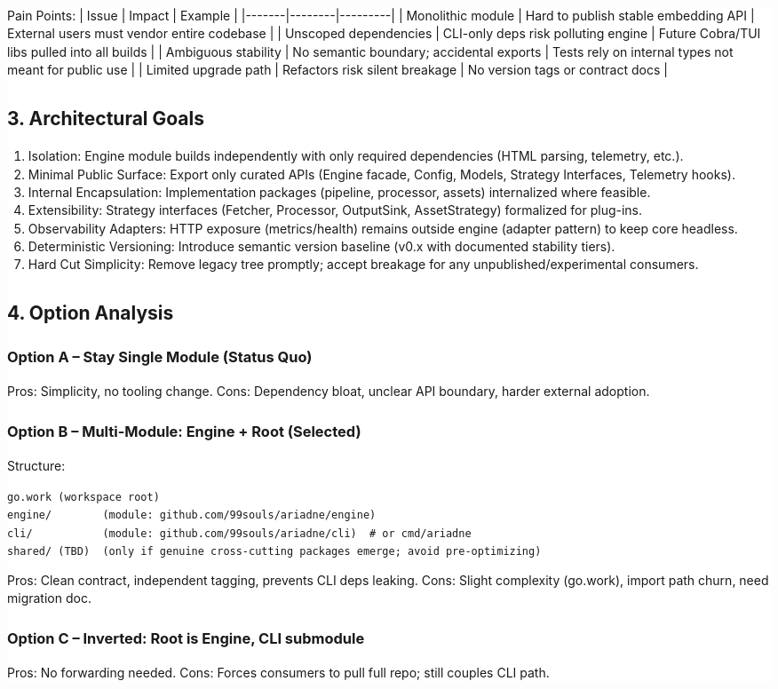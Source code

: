 Pain Points:
| Issue | Impact | Example |
|-------|--------|---------|
| Monolithic module | Hard to publish stable embedding API | External users must vendor entire codebase |
| Unscoped dependencies | CLI-only deps risk polluting engine | Future Cobra/TUI libs pulled into all builds |
| Ambiguous stability | No semantic boundary; accidental exports | Tests rely on internal types not meant for public use |
| Limited upgrade path | Refactors risk silent breakage | No version tags or contract docs |

## 3. Architectural Goals

1. Isolation: Engine module builds independently with only required dependencies (HTML parsing, telemetry, etc.).
2. Minimal Public Surface: Export only curated APIs (Engine facade, Config, Models, Strategy Interfaces, Telemetry hooks).
3. Internal Encapsulation: Implementation packages (pipeline, processor, assets) internalized where feasible.
4. Extensibility: Strategy interfaces (Fetcher, Processor, OutputSink, AssetStrategy) formalized for plug-ins.
5. Observability Adapters: HTTP exposure (metrics/health) remains outside engine (adapter pattern) to keep core headless.
6. Deterministic Versioning: Introduce semantic version baseline (v0.x with documented stability tiers).
7. Hard Cut Simplicity: Remove legacy tree promptly; accept breakage for any unpublished/experimental consumers.

## 4. Option Analysis

### Option A – Stay Single Module (Status Quo)

Pros: Simplicity, no tooling change.
Cons: Dependency bloat, unclear API boundary, harder external adoption.

### Option B – Multi-Module: Engine + Root (Selected)

Structure:

```
go.work (workspace root)
engine/        (module: github.com/99souls/ariadne/engine)
cli/           (module: github.com/99souls/ariadne/cli)  # or cmd/ariadne
shared/ (TBD)  (only if genuine cross-cutting packages emerge; avoid pre-optimizing)
```

Pros: Clean contract, independent tagging, prevents CLI deps leaking.
Cons: Slight complexity (go.work), import path churn, need migration doc.

### Option C – Inverted: Root is Engine, CLI submodule

Pros: No forwarding needed.
Cons: Forces consumers to pull full repo; still couples CLI path.
